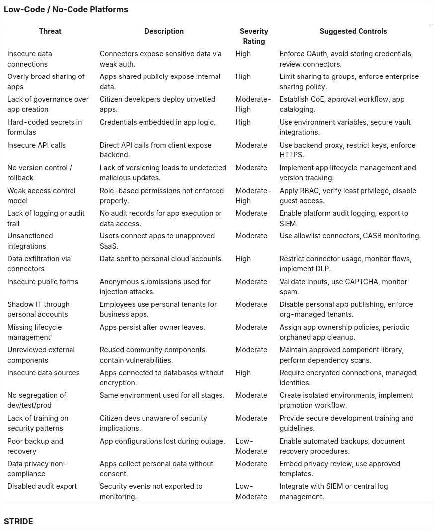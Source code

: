 
  
 ### Low-Code / No-Code Platforms
  <table>
    <tr>
      <th>Threat</th><th>Description</th><th>Severity Rating</th><th>Suggested Controls</th>
    </tr>
    <tr><td>Insecure data connections</td><td>Connectors expose sensitive data via weak auth.</td><td>High</td><td>Enforce OAuth, avoid storing credentials, review connectors.</td></tr>
    <tr><td>Overly broad sharing of apps</td><td>Apps shared publicly expose internal data.</td><td>High</td><td>Limit sharing to groups, enforce enterprise sharing policy.</td></tr>
    <tr><td>Lack of governance over app creation</td><td>Citizen developers deploy unvetted apps.</td><td>Moderate-High</td><td>Establish CoE, approval workflow, app cataloging.</td></tr>
    <tr><td>Hard-coded secrets in formulas</td><td>Credentials embedded in app logic.</td><td>High</td><td>Use environment variables, secure vault integrations.</td></tr>
    <tr><td>Insecure API calls</td><td>Direct API calls from client expose backend.</td><td>Moderate</td><td>Use backend proxy, restrict keys, enforce HTTPS.</td></tr>
    <tr><td>No version control / rollback</td><td>Lack of versioning leads to undetected malicious updates.</td><td>Moderate</td><td>Implement app lifecycle management and version tracking.</td></tr>
    <tr><td>Weak access control model</td><td>Role-based permissions not enforced properly.</td><td>Moderate-High</td><td>Apply RBAC, verify least privilege, disable guest access.</td></tr>
    <tr><td>Lack of logging or audit trail</td><td>No audit records for app execution or data access.</td><td>Moderate</td><td>Enable platform audit logging, export to SIEM.</td></tr>
    <tr><td>Unsanctioned integrations</td><td>Users connect apps to unapproved SaaS.</td><td>Moderate</td><td>Use allowlist connectors, CASB monitoring.</td></tr>
    <tr><td>Data exfiltration via connectors</td><td>Data sent to personal cloud accounts.</td><td>High</td><td>Restrict connector usage, monitor flows, implement DLP.</td></tr>
    <tr><td>Insecure public forms</td><td>Anonymous submissions used for injection attacks.</td><td>Moderate</td><td>Validate inputs, use CAPTCHA, monitor spam.</td></tr>
    <tr><td>Shadow IT through personal accounts</td><td>Employees use personal tenants for business apps.</td><td>Moderate</td><td>Disable personal app publishing, enforce org-managed tenants.</td></tr>
    <tr><td>Missing lifecycle management</td><td>Apps persist after owner leaves.</td><td>Moderate</td><td>Assign app ownership policies, periodic orphaned app cleanup.</td></tr>
    <tr><td>Unreviewed external components</td><td>Reused community components contain vulnerabilities.</td><td>Moderate</td><td>Maintain approved component library, perform dependency scans.</td></tr>
    <tr><td>Insecure data sources</td><td>Apps connected to databases without encryption.</td><td>High</td><td>Require encrypted connections, managed identities.</td></tr>
    <tr><td>No segregation of dev/test/prod</td><td>Same environment used for all stages.</td><td>Moderate</td><td>Create isolated environments, implement promotion workflow.</td></tr>
    <tr><td>Lack of training on security patterns</td><td>Citizen devs unaware of security implications.</td><td>Moderate</td><td>Provide secure development training and guidelines.</td></tr>
    <tr><td>Poor backup and recovery</td><td>App configurations lost during outage.</td><td>Low-Moderate</td><td>Enable automated backups, document recovery procedures.</td></tr>
    <tr><td>Data privacy non-compliance</td><td>Apps collect personal data without consent.</td><td>Moderate</td><td>Embed privacy review, use approved templates.</td></tr>
    <tr><td>Disabled audit export</td><td>Security events not exported to monitoring.</td><td>Low-Moderate</td><td>Integrate with SIEM or central log management.</td></tr>
  </table>


  
 ### STRIDE
